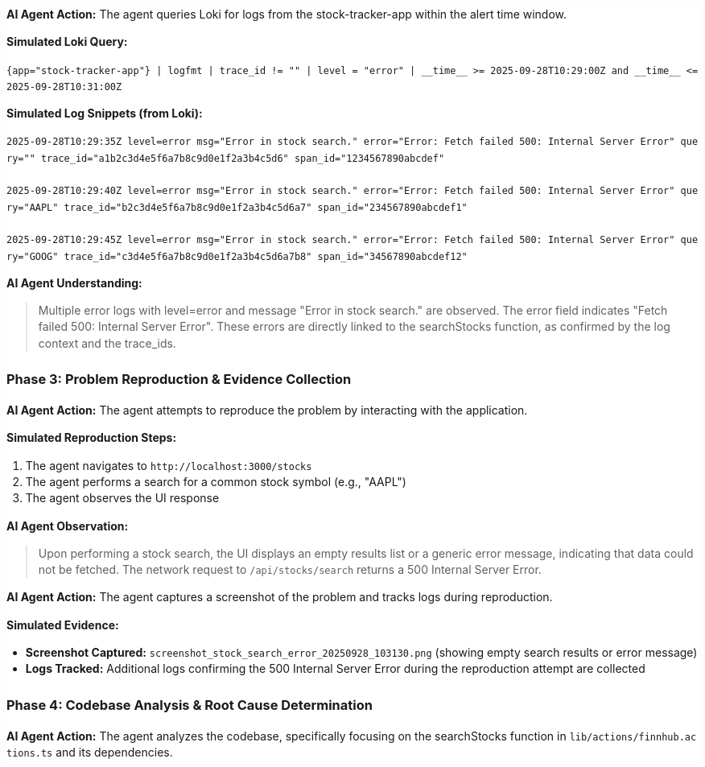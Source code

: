 **AI Agent Action:** The agent queries Loki for logs from the stock-tracker-app within the alert time window.

**Simulated Loki Query:**
```logql
{app="stock-tracker-app"} | logfmt | trace_id != "" | level = "error" | __time__ >= 2025-09-28T10:29:00Z and __time__ <= 2025-09-28T10:31:00Z
```

**Simulated Log Snippets (from Loki):**
```
2025-09-28T10:29:35Z level=error msg="Error in stock search." error="Error: Fetch failed 500: Internal Server Error" query="" trace_id="a1b2c3d4e5f6a7b8c9d0e1f2a3b4c5d6" span_id="1234567890abcdef"

2025-09-28T10:29:40Z level=error msg="Error in stock search." error="Error: Fetch failed 500: Internal Server Error" query="AAPL" trace_id="b2c3d4e5f6a7b8c9d0e1f2a3b4c5d6a7" span_id="234567890abcdef1"

2025-09-28T10:29:45Z level=error msg="Error in stock search." error="Error: Fetch failed 500: Internal Server Error" query="GOOG" trace_id="c3d4e5f6a7b8c9d0e1f2a3b4c5d6a7b8" span_id="34567890abcdef12"
```

**AI Agent Understanding:**
> Multiple error logs with level=error and message "Error in stock search." are observed. The error field indicates "Fetch failed 500: Internal Server Error". These errors are directly linked to the searchStocks function, as confirmed by the log context and the trace_ids.

### Phase 3: Problem Reproduction & Evidence Collection

**AI Agent Action:** The agent attempts to reproduce the problem by interacting with the application.

**Simulated Reproduction Steps:**
1. The agent navigates to `http://localhost:3000/stocks`
2. The agent performs a search for a common stock symbol (e.g., "AAPL")
3. The agent observes the UI response

**AI Agent Observation:**
> Upon performing a stock search, the UI displays an empty results list or a generic error message, indicating that data could not be fetched. The network request to `/api/stocks/search` returns a 500 Internal Server Error.

**AI Agent Action:** The agent captures a screenshot of the problem and tracks logs during reproduction.

**Simulated Evidence:**
- **Screenshot Captured:** `screenshot_stock_search_error_20250928_103130.png` (showing empty search results or error message)
- **Logs Tracked:** Additional logs confirming the 500 Internal Server Error during the reproduction attempt are collected

### Phase 4: Codebase Analysis & Root Cause Determination

**AI Agent Action:** The agent analyzes the codebase, specifically focusing on the searchStocks function in `lib/actions/finnhub.actions.ts` and its dependencies.
